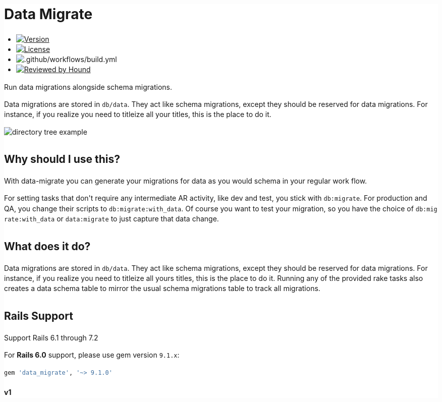 # Data Migrate

- [![Version](http://img.shields.io/gem/v/data_migrate.svg?style=flat-square)](https://rubygems.org/gems/data_migrate)
- [![License](http://img.shields.io/badge/license-MIT-brightgreen.svg?style=flat-square)](http://opensource.org/licenses/MIT)
- ![.github/workflows/build.yml](https://github.com/ilyakatz/data-migrate/actions/workflows/.github/workflows/build.yml/badge.svg)
- [![Reviewed by Hound](https://img.shields.io/badge/Reviewed_by-Hound-8E64B0.svg)](https://houndci.com)

Run data migrations alongside schema migrations.

Data migrations are stored in `db/data`. They act like schema
migrations, except they should be reserved for data migrations. For
instance, if you realize you need to titleize all your titles, this
is the place to do it.

![directory tree example](./screenshot.png)

## Why should I use this?

With data-migrate you can generate your migrations for data as you would schema
in your regular work flow.

For setting tasks that don't require any intermediate AR activity, like
dev and test, you stick with `db:migrate`. For production and QA, you
change their scripts to `db:migrate:with_data`. Of course you want to
test your migration, so you have the choice of `db:migrate:with_data` or
`data:migrate` to just capture that data change.

## What does it do?

Data migrations are stored in `db/data`. They act like schema
migrations, except they should be reserved for data migrations. For
instance, if you realize you need to titleize all yours titles, this
is the place to do it. Running any of the provided rake tasks also
creates a data schema table to mirror the usual schema migrations
table to track all migrations.

## Rails Support

Support Rails 6.1 through 7.2

For **Rails 6.0** support, please use gem version `9.1.x`:

```ruby
gem 'data_migrate', '~> 9.1.0'
```

#### v1
